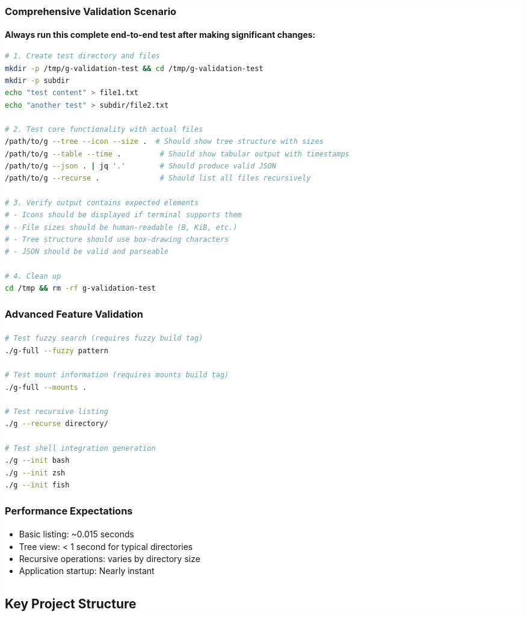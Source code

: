 ### Comprehensive Validation Scenario
**Always run this complete end-to-end test after making significant changes:**

```bash
# 1. Create test directory and files
mkdir -p /tmp/g-validation-test && cd /tmp/g-validation-test
mkdir -p subdir
echo "test content" > file1.txt  
echo "another test" > subdir/file2.txt

# 2. Test core functionality with actual files
/path/to/g --tree --icon --size .  # Should show tree structure with sizes
/path/to/g --table --time .         # Should show tabular output with timestamps
/path/to/g --json . | jq '.'        # Should produce valid JSON
/path/to/g --recurse .              # Should list all files recursively

# 3. Verify output contains expected elements
# - Icons should be displayed if terminal supports them
# - File sizes should be human-readable (B, KiB, etc.)
# - Tree structure should use box-drawing characters
# - JSON should be valid and parseable

# 4. Clean up
cd /tmp && rm -rf g-validation-test
```

### Advanced Feature Validation
```bash
# Test fuzzy search (requires fuzzy build tag)
./g-full --fuzzy pattern

# Test mount information (requires mounts build tag)  
./g-full --mounts .

# Test recursive listing
./g --recurse directory/

# Test shell integration generation
./g --init bash
./g --init zsh
./g --init fish
```

### Performance Expectations
- Basic listing: ~0.015 seconds
- Tree view: < 1 second for typical directories
- Recursive operations: varies by directory size
- Application startup: Nearly instant

## Key Project Structure
